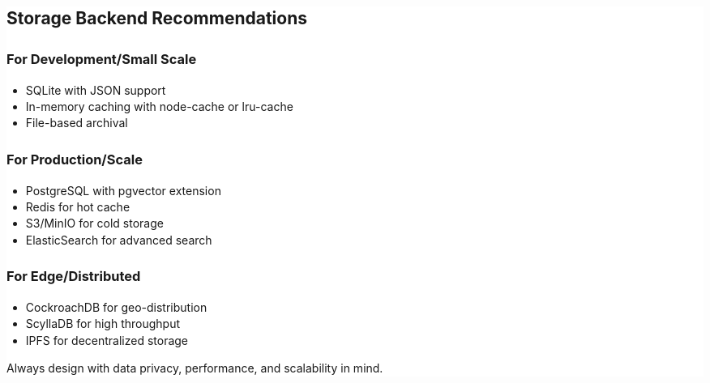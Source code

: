## Storage Backend Recommendations

### For Development/Small Scale

- SQLite with JSON support
- In-memory caching with node-cache or lru-cache
- File-based archival

### For Production/Scale

- PostgreSQL with pgvector extension
- Redis for hot cache
- S3/MinIO for cold storage
- ElasticSearch for advanced search

### For Edge/Distributed

- CockroachDB for geo-distribution
- ScyllaDB for high throughput
- IPFS for decentralized storage

Always design with data privacy, performance, and scalability in mind.